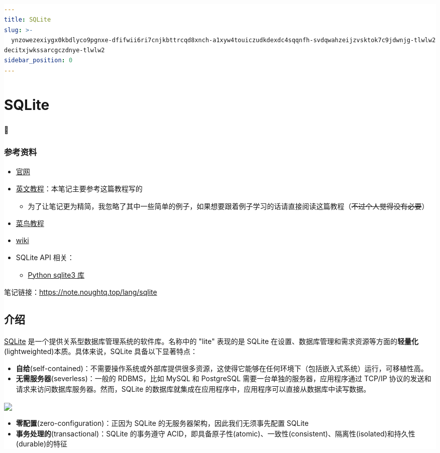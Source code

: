 ```yaml
---
title: SQLite
slug: >-
  ynzowezexiygx0kbdlyco9pgnxe-dfifwii6ri7cnjkbttrcqd8xnch-a1xyw4touiczudkdexdc4sqqnfh-svdqwahzeijzvsktok7c9jdwnjg-tlwlw2decitxjwkssarcgczdnye-tlwlw2
sidebar_position: 0
---
```



# SQLite

<div class="callout callout-bg-14 callout-border-7">
<div class='callout-emoji'>📑</div>
<h3>参考资料</h3>
<ul>
<li><p><a href="https://www.sqlite.org/index.html">官网</a></p>
</li>
<li><p><a href="https://www.sqlitetutorial.net/">英文教程</a>：本笔记主要参考这篇教程写的</p>
<ul>
<li>为了让笔记更为精简，我忽略了其中一些简单的例子，如果想要跟着例子学习的话请直接阅读这篇教程（<del>不过个人觉得没有必要</del>）</li>
</ul>
</li>
<li><p><a href="https://www.runoob.com/sqlite/sqlite-tutorial.html">菜鸟教程</a></p>
</li>
<li><p><a href="https://en.wikipedia.org/wiki/SQLite">wiki</a></p>
</li>
<li><p>SQLite API 相关：</p>
<ul>
<li><a href="https://docs.python.org/zh-cn/3.13/library/sqlite3.html">Python sqlite3 库</a></li>
</ul>
</li>
</ul>
</div>

笔记链接：https://note.noughtq.top/lang/sqlite

## 介绍

[SQLite](https://en.wikipedia.org/wiki/SQLite) 是一个提供关系型数据库管理系统的软件库。名称中的 "lite" 表现的是 SQLite 在设置、数据库管理和需求资源等方面的<b>轻量化</b>(lightweighted)本质。具体来说，SQLite 具备以下显著特点：

- <b>自给</b>(self-contained)：不需要操作系统或外部库提供很多资源，这使得它能够在任何环境下（包括嵌入式系统）运行，可移植性高。
- <b>无需服务器</b>(severless)：一般的 RDBMS，比如 MySQL 和 PostgreSQL 需要一台单独的服务器，应用程序通过 TCP/IP 协议的发送和请求来访问数据库服务器。然而，SQLite 的数据库就集成在应用程序中，应用程序可以直接从数据库中读写数据。

<img src="/assets/QX1Ab35PSoPCMsxpwXsco8OinWb.jpeg" src-width="407" src-height="112" align="center"/>

- <b>零配置</b>(zero-configuration)：正因为 SQLite 的无服务器架构，因此我们无须事先配置 SQLite
- <b>事务处理的</b>(transactional)：SQLite 的事务遵守 ACID，即具备原子性(atomic)、一致性(consistent)、隔离性(isolated)和持久性(durable)的特征
